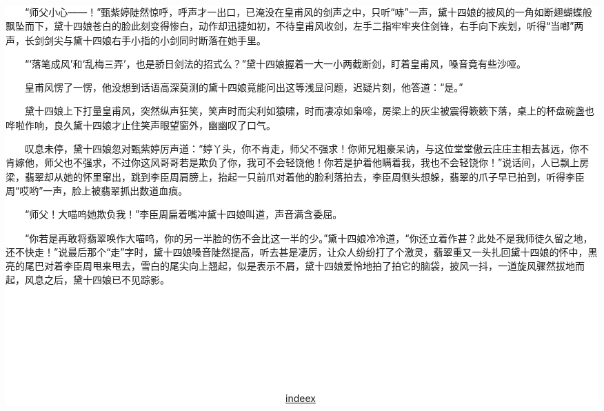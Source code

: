 
　　“师父小心——！”甄紫婷陡然惊呼，呼声才一出口，已淹没在皇甫风的剑声之中，只听“哧”一声，黛十四娘的披风的一角如断翅蝴蝶般飘坠而下，黛十四娘苍白的脸此刻变得惨白，动作却迅捷如初，不待皇甫风收剑，左手二指牢牢夹住剑锋，右手向下疾划，听得“当啷”两声，长剑剑尖与黛十四娘右手小指的小剑同时断落在她手里。



　　“‘落笔成风’和‘乱梅三弄’，也是骄日剑法的招式么？”黛十四娘握着一大一小两截断剑，盯着皇甫风，嗓音竟有些沙哑。



　　皇甫风愣了一愣，他没想到话语高深莫测的黛十四娘竟能问出这等浅显问题，迟疑片刻，他答道：“是。”



　　黛十四娘上下打量皇甫风，突然纵声狂笑，笑声时而尖利如猿啸，时而凄凉如枭啼，房梁上的灰尘被震得簌簌下落，桌上的杯盘碗盏也哗啦作响，良久黛十四娘才止住笑声眼望窗外，幽幽叹了口气。



　　叹息未停，黛十四娘忽对甄紫婷厉声道：“婷丫头，你不肯走，师父不强求！你师兄粗豪呆讷，与这位堂堂傲云庄庄主相去甚远，你不肯嫁他，师父也不强求，不过你这风哥哥若是欺负了你，我可不会轻饶他！你若是护着他瞒着我，我也不会轻饶你！”说话间，人已飘上房梁，翡翠却从她的怀里窜出，跳到李臣周肩膀上，抬起一只前爪对着他的脸利落拍去，李臣周侧头想躲，翡翠的爪子早已拍到，听得李臣周“哎哟”一声，脸上被翡翠抓出数道血痕。



　　“师父！大喵呜她欺负我！”李臣周扁着嘴冲黛十四娘叫道，声音满含委屈。



　　“你若是再敢将翡翠唤作大喵呜，你的另一半脸的伤不会比这一半的少。”黛十四娘冷冷道，“你还立着作甚？此处不是我师徒久留之地，还不快走！”说最后那个“走”字时，黛十四娘嗓音陡然提高，听去甚是凄厉，让众人纷纷打了个激灵，翡翠重又一头扎回黛十四娘的怀中，黑亮的尾巴对着李臣周甩来甩去，雪白的尾尖向上翘起，似是表示不屑，黛十四娘爱怜地拍了拍它的脑袋，披风一抖，一道旋风骤然拔地而起，风息之后，黛十四娘已不见踪影。














　　　　　　　　
　　　　　
　　　　　




　　　　　
　　　　　


　　　　　
　　　　　　　　
　　　　　
　　　　　




　　　　　
　　　　　



　　　　　　　　　　　　　　　　　　　　　　　　　　　　　[indeex](https://imisslovelove.github.io/cn)

